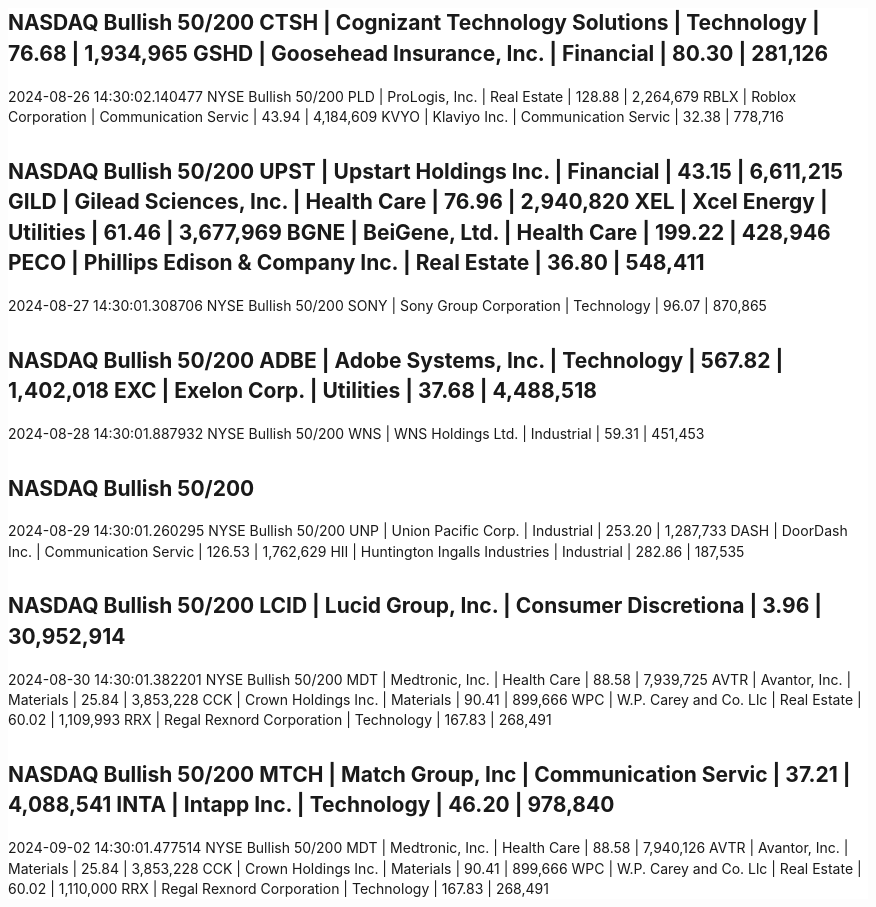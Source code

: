 NASDAQ Bullish 50/200
CTSH  | Cognizant Technology Solutions | Technology           |    76.68 | 1,934,965
GSHD  | Goosehead Insurance, Inc.      | Financial            |    80.30 | 281,126
---------------------------------------------------------------------------------------------------------
2024-08-26 14:30:02.140477
NYSE Bullish 50/200
PLD   | ProLogis, Inc.                 | Real Estate          |   128.88 | 2,264,679
RBLX  | Roblox Corporation             | Communication Servic |    43.94 | 4,184,609
KVYO  | Klaviyo Inc.                   | Communication Servic |    32.38 | 778,716

NASDAQ Bullish 50/200
UPST  | Upstart Holdings Inc.          | Financial            |    43.15 | 6,611,215
GILD  | Gilead Sciences, Inc.          | Health Care          |    76.96 | 2,940,820
XEL   | Xcel Energy                    | Utilities            |    61.46 | 3,677,969
BGNE  | BeiGene, Ltd.                  | Health Care          |   199.22 | 428,946
PECO  | Phillips Edison & Company Inc. | Real Estate          |    36.80 | 548,411
---------------------------------------------------------------------------------------------------------
2024-08-27 14:30:01.308706
NYSE Bullish 50/200
SONY  | Sony Group Corporation         | Technology           |    96.07 | 870,865

NASDAQ Bullish 50/200
ADBE  | Adobe Systems, Inc.            | Technology           |   567.82 | 1,402,018
EXC   | Exelon Corp.                   | Utilities            |    37.68 | 4,488,518
---------------------------------------------------------------------------------------------------------
2024-08-28 14:30:01.887932
NYSE Bullish 50/200
WNS   | WNS Holdings Ltd.              | Industrial           |    59.31 | 451,453

NASDAQ Bullish 50/200
---------------------------------------------------------------------------------------------------------
2024-08-29 14:30:01.260295
NYSE Bullish 50/200
UNP   | Union Pacific Corp.            | Industrial           |   253.20 | 1,287,733
DASH  | DoorDash Inc.                  | Communication Servic |   126.53 | 1,762,629
HII   | Huntington Ingalls Industries  | Industrial           |   282.86 | 187,535

NASDAQ Bullish 50/200
LCID  | Lucid Group, Inc.              | Consumer Discretiona |     3.96 | 30,952,914
---------------------------------------------------------------------------------------------------------
2024-08-30 14:30:01.382201
NYSE Bullish 50/200
MDT   | Medtronic, Inc.                | Health Care          |    88.58 | 7,939,725
AVTR  | Avantor, Inc.                  | Materials            |    25.84 | 3,853,228
CCK   | Crown Holdings Inc.            | Materials            |    90.41 | 899,666
WPC   | W.P. Carey and Co. Llc         | Real Estate          |    60.02 | 1,109,993
RRX   | Regal Rexnord Corporation      | Technology           |   167.83 | 268,491

NASDAQ Bullish 50/200
MTCH  | Match Group, Inc               | Communication Servic |    37.21 | 4,088,541
INTA  | Intapp Inc.                    | Technology           |    46.20 | 978,840
---------------------------------------------------------------------------------------------------------
2024-09-02 14:30:01.477514
NYSE Bullish 50/200
MDT   | Medtronic, Inc.                | Health Care          |    88.58 | 7,940,126
AVTR  | Avantor, Inc.                  | Materials            |    25.84 | 3,853,228
CCK   | Crown Holdings Inc.            | Materials            |    90.41 | 899,666
WPC   | W.P. Carey and Co. Llc         | Real Estate          |    60.02 | 1,110,000
RRX   | Regal Rexnord Corporation      | Technology           |   167.83 | 268,491
